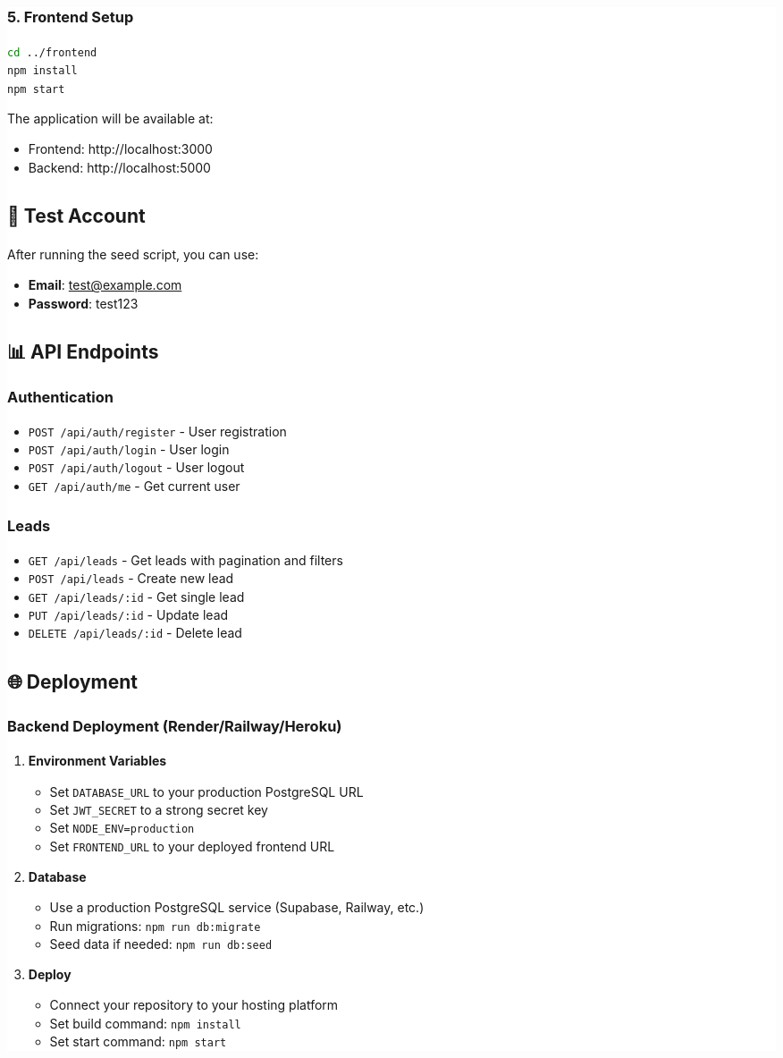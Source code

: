 ### 5. Frontend Setup
```bash
cd ../frontend
npm install
npm start
```

The application will be available at:
- Frontend: http://localhost:3000
- Backend: http://localhost:5000

## 🔐 Test Account

After running the seed script, you can use:
- **Email**: test@example.com
- **Password**: test123

## 📊 API Endpoints

### Authentication
- `POST /api/auth/register` - User registration
- `POST /api/auth/login` - User login
- `POST /api/auth/logout` - User logout
- `GET /api/auth/me` - Get current user

### Leads
- `GET /api/leads` - Get leads with pagination and filters
- `POST /api/leads` - Create new lead
- `GET /api/leads/:id` - Get single lead
- `PUT /api/leads/:id` - Update lead
- `DELETE /api/leads/:id` - Delete lead

## 🌐 Deployment

### Backend Deployment (Render/Railway/Heroku)

1. **Environment Variables**
   - Set `DATABASE_URL` to your production PostgreSQL URL
   - Set `JWT_SECRET` to a strong secret key
   - Set `NODE_ENV=production`
   - Set `FRONTEND_URL` to your deployed frontend URL

2. **Database**
   - Use a production PostgreSQL service (Supabase, Railway, etc.)
   - Run migrations: `npm run db:migrate`
   - Seed data if needed: `npm run db:seed`

3. **Deploy**
   - Connect your repository to your hosting platform
   - Set build command: `npm install`
   - Set start command: `npm start`
